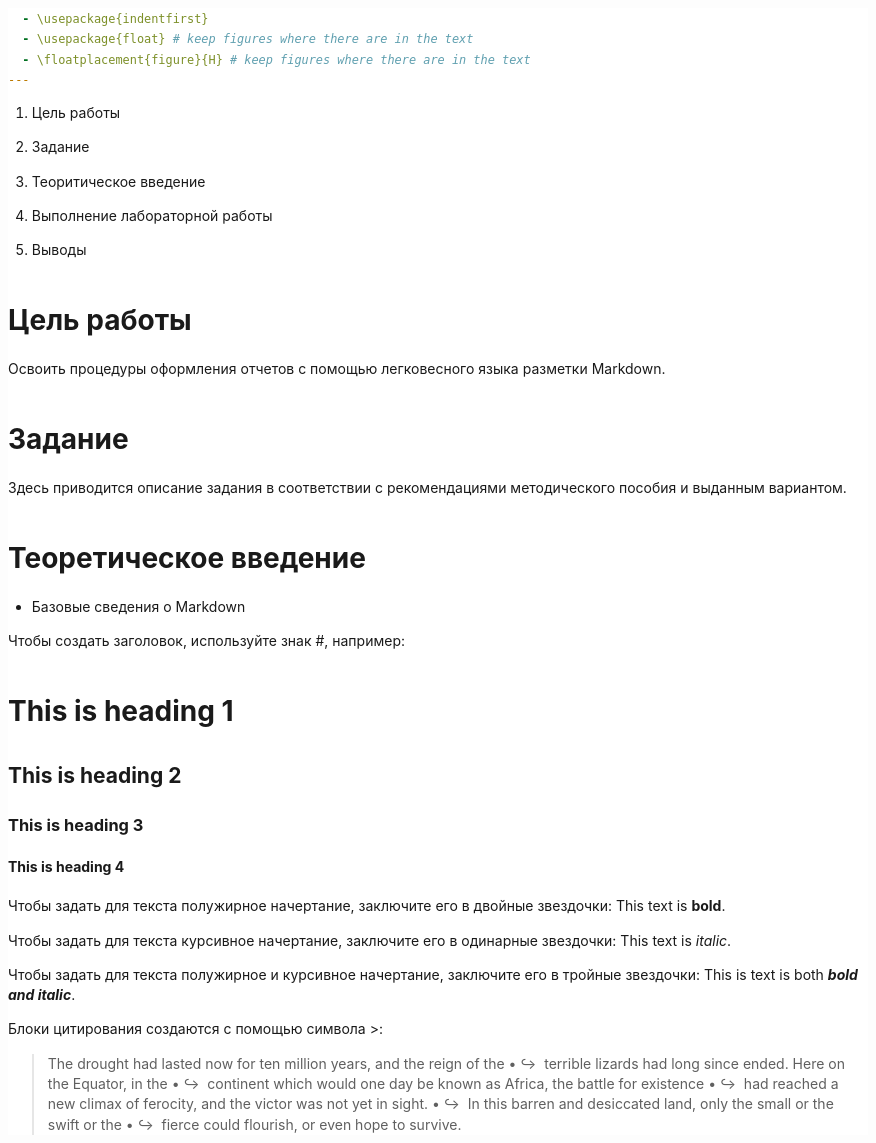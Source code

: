 ```yaml
  - \usepackage{indentfirst}
  - \usepackage{float} # keep figures where there are in the text
  - \floatplacement{figure}{H} # keep figures where there are in the text
---
```



1. Цель работы

2. Задание

3. Теоритическое введение

4. Выполнение лабораторной работы

5. Выводы

# Цель работы
Освоить процедуры оформления отчетов с помощью легковесного языка разметки Markdown.

# Задание

Здесь приводится описание задания в соответствии с рекомендациями
методического пособия и выданным вариантом.

# Теоретическое введение

* Базовые сведения о Markdown 

Чтобы создать заголовок, используйте знак #, например: 
# This is heading 1
## This is heading 2
### This is heading 3
#### This is heading 4

Чтобы задать для текста полужирное начертание, заключите его в двойные звездочки: 
This text is **bold**.

Чтобы задать для текста курсивное начертание, заключите его в одинарные звездочки: 
This text is *italic*.

Чтобы задать для текста полужирное и курсивное начертание, заключите его в тройные звездочки: 
This is text is both ***bold and italic***.
 
Блоки цитирования создаются с помощью символа >: 
> The drought had lasted now for ten million years, and the reign of the
    • ↪  terrible lizards had long since ended. Here on the Equator, in the 
    • ↪  continent which would one day be known as Africa, the battle for existence 
    • ↪  had reached a new climax of ferocity, and the victor was not yet in sight. 
    • ↪  In this barren and desiccated land, only the small or the swift or the 
    • ↪  fierce could flourish, or even hope to survive. 
    